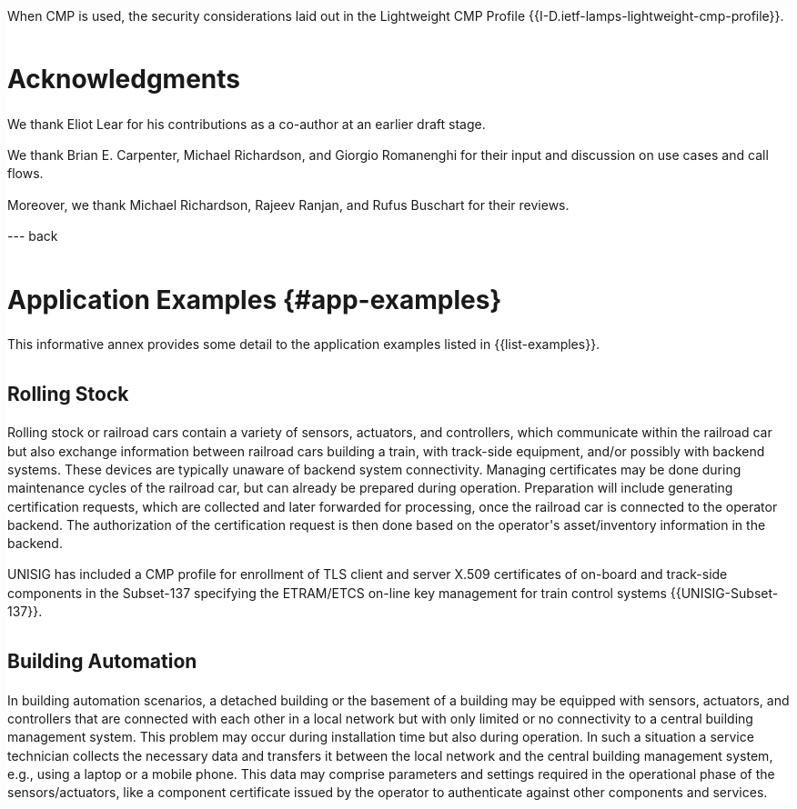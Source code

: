 
When CMP is used, the security considerations laid out in the
Lightweight CMP Profile {{I-D.ietf-lamps-lightweight-cmp-profile}}.


# Acknowledgments

We thank Eliot Lear
for his contributions as a co-author at an earlier draft stage.

We thank Brian E. Carpenter, Michael Richardson, and Giorgio Romanenghi
for their input and discussion on use cases and call flows.

Moreover, we thank Michael Richardson, Rajeev Ranjan, and Rufus Buschart
for their reviews.


--- back



# Application Examples {#app-examples}

This informative annex provides some detail to
the application examples listed in {{list-examples}}.

## Rolling Stock

Rolling stock or railroad cars contain a variety of sensors,
actuators, and controllers, which communicate within the railroad car
but also exchange information between railroad cars building a train,
with track-side equipment, and/or possibly with backend systems.
These devices are typically unaware of backend system
connectivity. Managing certificates may be done during maintenance
cycles of the railroad car, but can already be prepared during
operation. Preparation will include generating certification requests,
which are collected and later forwarded for
processing, once the railroad car is connected to the operator backend.
The authorization of the certification request is then done based on
the operator's asset/inventory information in the backend.

UNISIG has included a CMP profile for enrollment of TLS client and
server X.509 certificates of on-board and track-side components
in the Subset-137 specifying the ETRAM/ETCS
on-line key management for train control systems {{UNISIG-Subset-137}}.

## Building Automation

In building automation scenarios, a detached
building or the basement of a building may be equipped with sensors, actuators,
and controllers that are connected with each other in a local network but
with only limited or no connectivity to a central building management system.
This problem may occur during installation time but also during operation.
In such a situation a service technician collects the necessary data
and transfers it between the local network and the central building management
system, e.g., using a laptop or a mobile phone.
This data may comprise parameters and settings
required in the operational phase of the sensors/actuators, like a
component certificate issued by the operator to authenticate against other
components and services.
